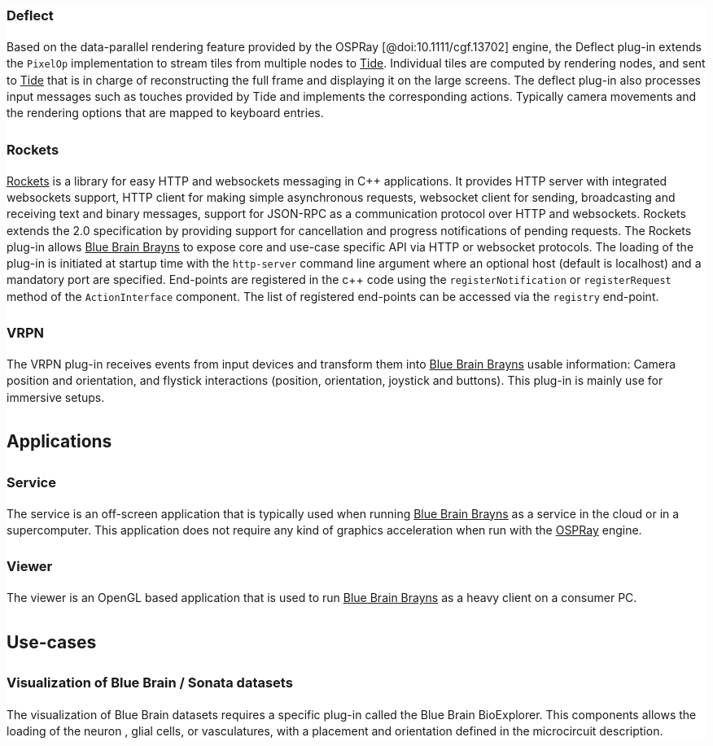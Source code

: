 ### Deflect

Based on the data-parallel rendering feature provided by the OSPRay [@doi:10.1111/cgf.13702] engine, the Deflect plug-in extends the `PixelOp` implementation to stream tiles from multiple nodes to [Tide](https://github.com/BlueBrain/Tide). Individual tiles are computed by rendering nodes, and sent to [Tide](https://github.com/BlueBrain/Tide) that is in charge of reconstructing the full frame and displaying it on the large screens. The deflect plug-in also processes input messages such as touches provided by Tide and implements the corresponding actions. Typically camera movements and the rendering options that are mapped to keyboard entries.

### Rockets

[Rockets](https://github.com/BlueBrain/Rockets) is a library for easy HTTP and websockets messaging in C++ applications. It provides HTTP server with integrated websockets support, HTTP client for making simple asynchronous requests, websocket client for sending, broadcasting and receiving text and binary messages, support for JSON-RPC as a communication protocol over HTTP and websockets. Rockets extends the 2.0 specification by providing support for cancellation and progress notifications of pending requests. The Rockets plug-in allows [Blue Brain Brayns](https://github.com/BlueBrain/BioExplorer/tree/Brayns) to expose core and use-case specific API via HTTP or websocket protocols. The loading of the plug-in is initiated at startup time with the `http-server` command line argument where an optional host (default is localhost) and a mandatory port are specified. End-points are registered in the c++ code using the `registerNotification` or `registerRequest` method of the `ActionInterface` component. The list of registered end-points can be accessed via the `registry` end-point.

### VRPN

The VRPN plug-in receives events from input devices and transform them into [Blue Brain Brayns](https://github.com/BlueBrain/BioExplorer/tree/Brayns) usable information: Camera position and orientation, and flystick interactions (position, orientation, joystick and buttons). This plug-in is mainly use for immersive setups.

## Applications

### Service

The service is an off-screen application that is typically used when running [Blue Brain Brayns](https://github.com/BlueBrain/BioExplorer/tree/Brayns) as a service in the cloud or in a supercomputer. This application does not require any kind of graphics acceleration when run with the [OSPRay](https://github.com/ospray/ospray) engine.

### Viewer

The viewer is an OpenGL based application that is used to run [Blue Brain Brayns](https://github.com/BlueBrain/BioExplorer/tree/Brayns) as a heavy client on a consumer PC.

## Use-cases

### Visualization of Blue Brain / Sonata datasets

The visualization of Blue Brain datasets requires a specific plug-in called the Blue Brain BioExplorer. This components allows the loading of the neuron , glial cells, or vasculatures, with a placement and orientation defined in the microcircuit description.
